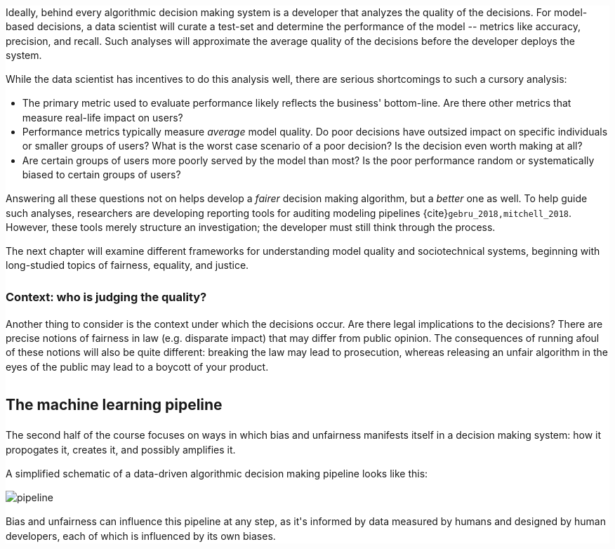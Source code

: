 Ideally, behind every algorithmic decision making system is a
developer that analyzes the quality of the decisions. For model-based
decisions, a data scientist will curate a test-set and determine the
performance of the model -- metrics like accuracy, precision, and
recall. Such analyses will approximate the average quality of the
decisions before the developer deploys the system. 

While the data scientist has incentives to do this analysis well,
there are serious shortcomings to such a cursory analysis:
* The primary metric used to evaluate performance likely reflects the
  business' bottom-line. Are there other metrics that measure
  real-life impact on users?
* Performance metrics typically measure *average* model quality. Do
  poor decisions have outsized impact on specific individuals or
  smaller groups of users? What is the worst case scenario of a poor
  decision? Is the decision even worth making at all?
* Are certain groups of users more poorly served by the model than
  most? Is the poor performance random or systematically biased to
  certain groups of users?

Answering all these questions not on helps develop a *fairer* decision
making algorithm, but a *better* one as well. To help guide such
analyses, researchers are developing reporting tools for auditing
modeling pipelines {cite}`gebru_2018,mitchell_2018`. However, these
tools merely structure an investigation; the developer must still
think through the process. 

The next chapter will examine different frameworks for understanding
model quality and sociotechnical systems, beginning with long-studied
topics of fairness, equality, and justice.

### Context: who is judging the quality?

Another thing to consider is the context under which the decisions
occur. Are there legal implications to the decisions? There are
precise notions of fairness in law (e.g. disparate impact) that may
differ from public opinion. The consequences of running afoul of these
notions will also be quite different: breaking the law may lead to
prosecution, whereas releasing an unfair algorithm in the eyes of the
public may lead to a boycott of your product.


## The machine learning pipeline

The second half of the course focuses on ways in which bias and
unfairness manifests itself in a decision making system: how it
propogates it, creates it, and possibly amplifies it.

A simplified schematic of a data-driven algorithmic decision making
pipeline looks like this:

![pipeline](images/simple_pipeline.png)

Bias and unfairness can influence this pipeline at any step, as it's
informed by data measured by humans and designed by human developers,
each of which is influenced by its own biases.
